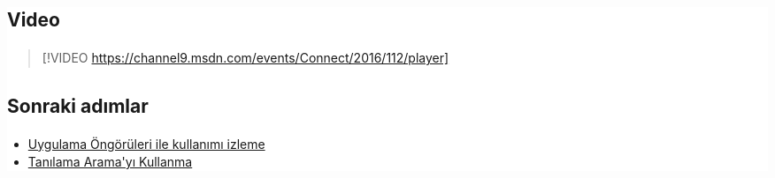 ## <a name="video"></a>Video

> [!VIDEO https://channel9.msdn.com/events/Connect/2016/112/player]

## <a name="next-steps"></a>Sonraki adımlar
* [Uygulama Öngörüleri ile kullanımı izleme](../../azure-monitor/app/usage-overview.md)
* [Tanılama Arama'yı Kullanma](../../azure-monitor/app/diagnostic-search.md)



[alerts]: ../../azure-monitor/app/alerts.md
[start]: ../../azure-monitor/app/app-insights-overview.md
[track]: ../../azure-monitor/app/api-custom-events-metrics.md
